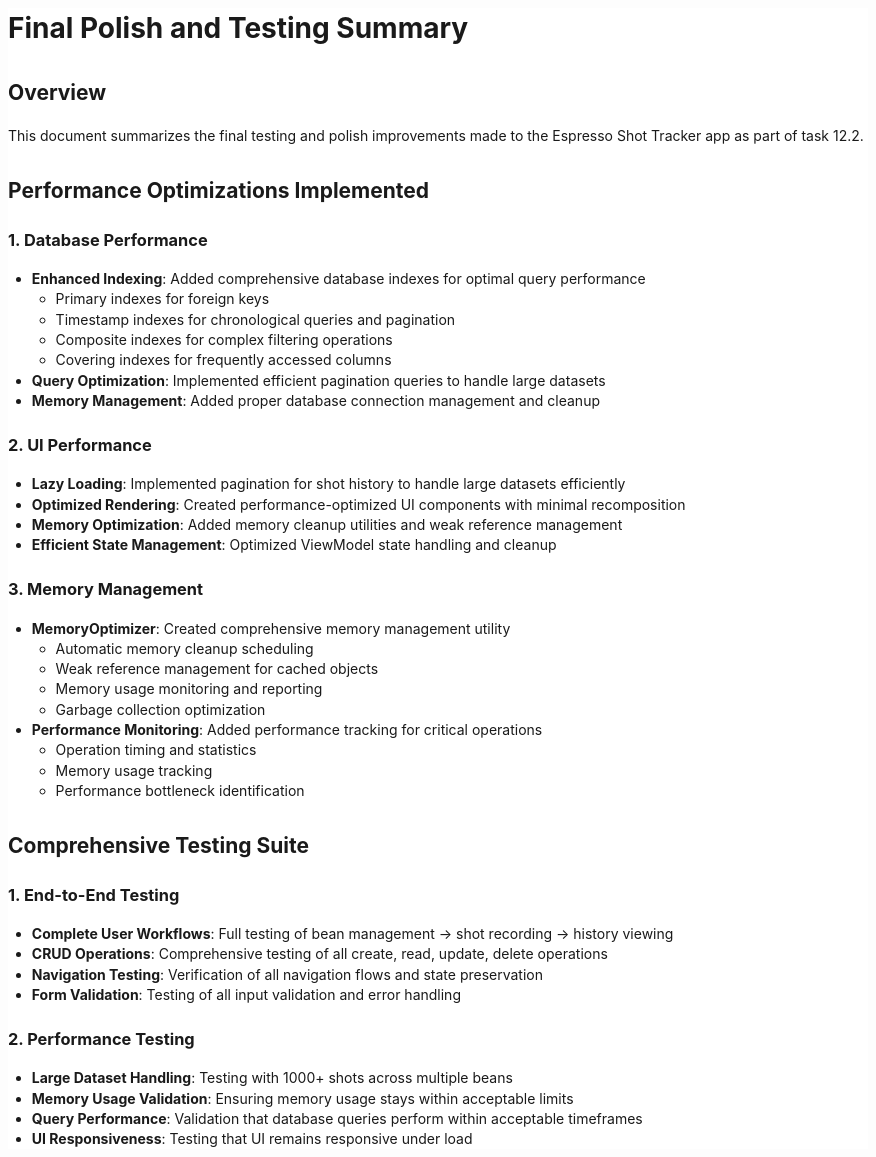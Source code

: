 # Final Polish and Testing Summary

## Overview
This document summarizes the final testing and polish improvements made to the Espresso Shot Tracker app as part of task 12.2.

## Performance Optimizations Implemented

### 1. Database Performance
- **Enhanced Indexing**: Added comprehensive database indexes for optimal query performance
  - Primary indexes for foreign keys
  - Timestamp indexes for chronological queries and pagination
  - Composite indexes for complex filtering operations
  - Covering indexes for frequently accessed columns
- **Query Optimization**: Implemented efficient pagination queries to handle large datasets
- **Memory Management**: Added proper database connection management and cleanup

### 2. UI Performance
- **Lazy Loading**: Implemented pagination for shot history to handle large datasets efficiently
- **Optimized Rendering**: Created performance-optimized UI components with minimal recomposition
- **Memory Optimization**: Added memory cleanup utilities and weak reference management
- **Efficient State Management**: Optimized ViewModel state handling and cleanup

### 3. Memory Management
- **MemoryOptimizer**: Created comprehensive memory management utility
  - Automatic memory cleanup scheduling
  - Weak reference management for cached objects
  - Memory usage monitoring and reporting
  - Garbage collection optimization
- **Performance Monitoring**: Added performance tracking for critical operations
  - Operation timing and statistics
  - Memory usage tracking
  - Performance bottleneck identification

## Comprehensive Testing Suite

### 1. End-to-End Testing
- **Complete User Workflows**: Full testing of bean management → shot recording → history viewing
- **CRUD Operations**: Comprehensive testing of all create, read, update, delete operations
- **Navigation Testing**: Verification of all navigation flows and state preservation
- **Form Validation**: Testing of all input validation and error handling

### 2. Performance Testing
- **Large Dataset Handling**: Testing with 1000+ shots across multiple beans
- **Memory Usage Validation**: Ensuring memory usage stays within acceptable limits
- **Query Performance**: Validation that database queries perform within acceptable timeframes
- **UI Responsiveness**: Testing that UI remains responsive under load
